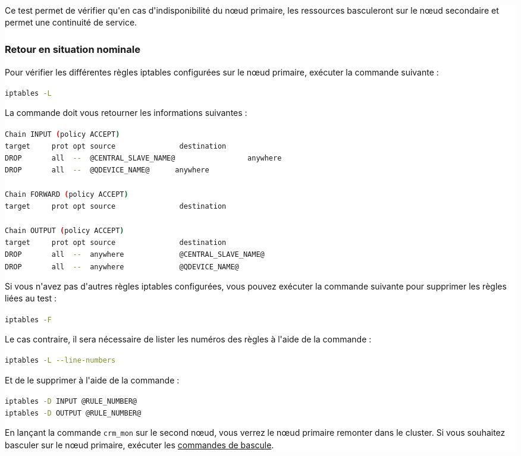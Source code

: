 Ce test permet de vérifier qu'en cas d'indisponibilité du nœud primaire, les ressources basculeront sur le nœud secondaire et permet une continuité de service.

### Retour en situation nominale

Pour vérifier les différentes règles iptables configurées sur le nœud primaire, exécuter la commande suivante :

```bash
iptables -L
```

La commande doit vous retourner les informations suivantes :

```bash
Chain INPUT (policy ACCEPT)
target     prot opt source               destination
DROP       all  --  @CENTRAL_SLAVE_NAME@                 anywhere
DROP       all  --  @QDEVICE_NAME@      anywhere

Chain FORWARD (policy ACCEPT)
target     prot opt source               destination

Chain OUTPUT (policy ACCEPT)
target     prot opt source               destination
DROP       all  --  anywhere             @CENTRAL_SLAVE_NAME@
DROP       all  --  anywhere             @QDEVICE_NAME@
```

Si vous n'avez pas d'autres règles iptables configurées, vous pouvez exécuter la commande suivante pour supprimer les règles liées au test :

```bash
iptables -F
```
Le cas contraire, il sera nécessaire de lister les numéros des règles à l'aide de la commande :

```bash
iptables -L --line-numbers
```

Et de le supprimer à l'aide de la commande :

```bash
iptables -D INPUT @RULE_NUMBER@
iptables -D OUTPUT @RULE_NUMBER@
```

En lançant la commande `crm_mon` sur le second nœud, vous verrez le nœud primaire remonter dans le cluster.
Si vous souhaitez basculer sur le nœud primaire, exécuter les [commandes de bascule](acceptance-guide#retour-en-situation-nominal).
